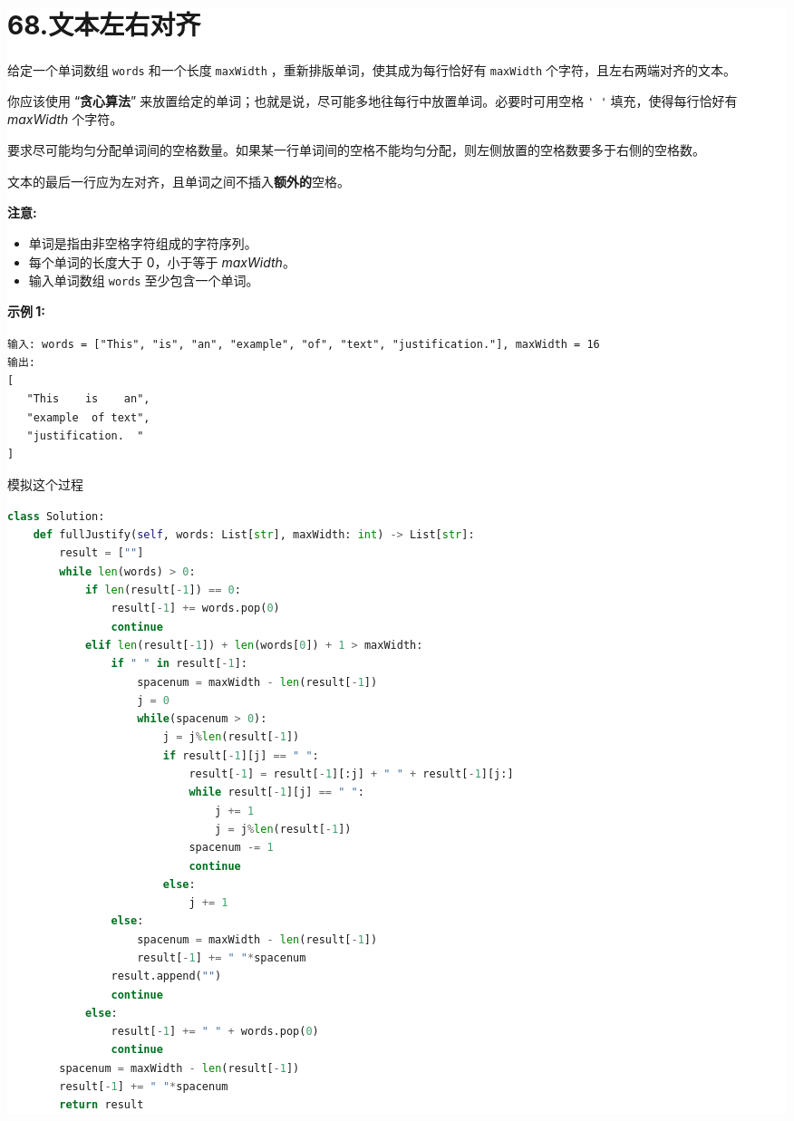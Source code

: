 
# 68.文本左右对齐

给定一个单词数组 `words` 和一个长度 `maxWidth` ，重新排版单词，使其成为每行恰好有 `maxWidth` 个字符，且左右两端对齐的文本。

你应该使用 “**贪心算法**” 来放置给定的单词；也就是说，尽可能多地往每行中放置单词。必要时可用空格 `' '` 填充，使得每行恰好有 *maxWidth* 个字符。

要求尽可能均匀分配单词间的空格数量。如果某一行单词间的空格不能均匀分配，则左侧放置的空格数要多于右侧的空格数。

文本的最后一行应为左对齐，且单词之间不插入**额外的**空格。

**注意:**

- 单词是指由非空格字符组成的字符序列。
- 每个单词的长度大于 0，小于等于 *maxWidth*。
- 输入单词数组 `words` 至少包含一个单词。

 

**示例 1:**

```
输入: words = ["This", "is", "an", "example", "of", "text", "justification."], maxWidth = 16
输出:
[
   "This    is    an",
   "example  of text",
   "justification.  "
]
```

模拟这个过程

```python
class Solution:
    def fullJustify(self, words: List[str], maxWidth: int) -> List[str]:
        result = [""]
        while len(words) > 0:
            if len(result[-1]) == 0:
                result[-1] += words.pop(0)
                continue        
            elif len(result[-1]) + len(words[0]) + 1 > maxWidth:
                if " " in result[-1]:
                    spacenum = maxWidth - len(result[-1])
                    j = 0
                    while(spacenum > 0):
                        j = j%len(result[-1])
                        if result[-1][j] == " ":
                            result[-1] = result[-1][:j] + " " + result[-1][j:]
                            while result[-1][j] == " ":
                                j += 1
                                j = j%len(result[-1])
                            spacenum -= 1
                            continue
                        else:
                            j += 1
                else:
                    spacenum = maxWidth - len(result[-1])
                    result[-1] += " "*spacenum
                result.append("")
                continue
            else:
                result[-1] += " " + words.pop(0)
                continue
        spacenum = maxWidth - len(result[-1])
        result[-1] += " "*spacenum    
        return result
```
